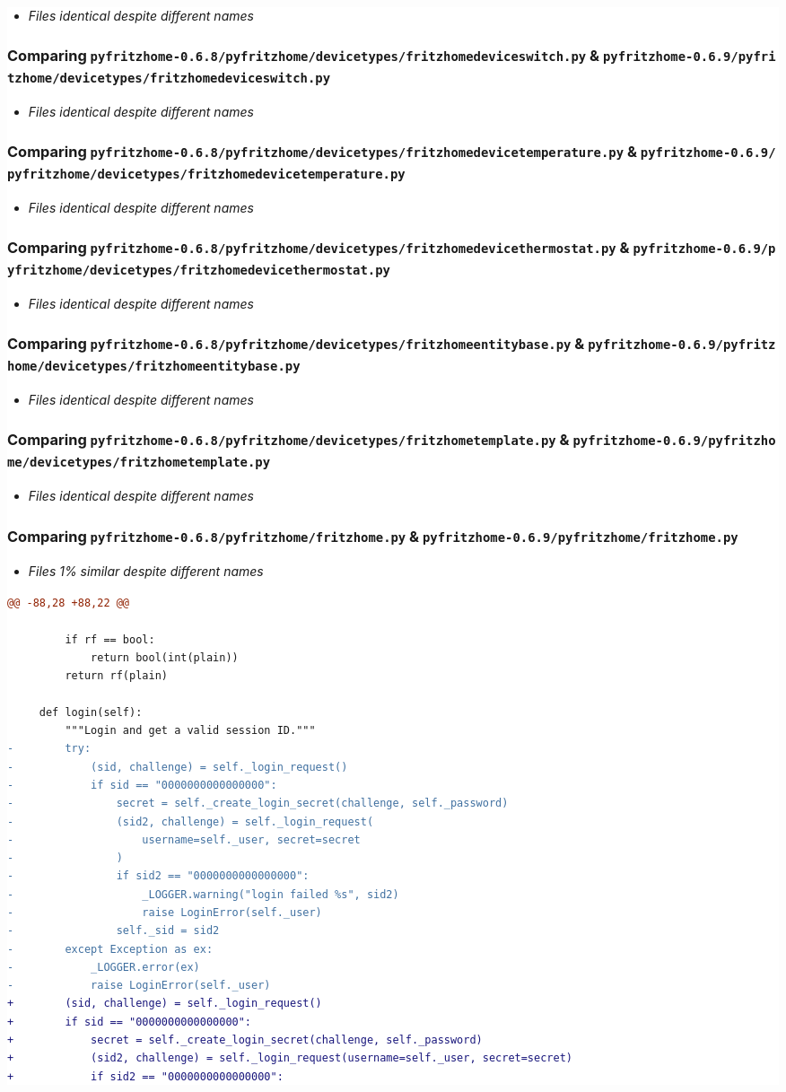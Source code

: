  * *Files identical despite different names*

### Comparing `pyfritzhome-0.6.8/pyfritzhome/devicetypes/fritzhomedeviceswitch.py` & `pyfritzhome-0.6.9/pyfritzhome/devicetypes/fritzhomedeviceswitch.py`

 * *Files identical despite different names*

### Comparing `pyfritzhome-0.6.8/pyfritzhome/devicetypes/fritzhomedevicetemperature.py` & `pyfritzhome-0.6.9/pyfritzhome/devicetypes/fritzhomedevicetemperature.py`

 * *Files identical despite different names*

### Comparing `pyfritzhome-0.6.8/pyfritzhome/devicetypes/fritzhomedevicethermostat.py` & `pyfritzhome-0.6.9/pyfritzhome/devicetypes/fritzhomedevicethermostat.py`

 * *Files identical despite different names*

### Comparing `pyfritzhome-0.6.8/pyfritzhome/devicetypes/fritzhomeentitybase.py` & `pyfritzhome-0.6.9/pyfritzhome/devicetypes/fritzhomeentitybase.py`

 * *Files identical despite different names*

### Comparing `pyfritzhome-0.6.8/pyfritzhome/devicetypes/fritzhometemplate.py` & `pyfritzhome-0.6.9/pyfritzhome/devicetypes/fritzhometemplate.py`

 * *Files identical despite different names*

### Comparing `pyfritzhome-0.6.8/pyfritzhome/fritzhome.py` & `pyfritzhome-0.6.9/pyfritzhome/fritzhome.py`

 * *Files 1% similar despite different names*

```diff
@@ -88,28 +88,22 @@
 
         if rf == bool:
             return bool(int(plain))
         return rf(plain)
 
     def login(self):
         """Login and get a valid session ID."""
-        try:
-            (sid, challenge) = self._login_request()
-            if sid == "0000000000000000":
-                secret = self._create_login_secret(challenge, self._password)
-                (sid2, challenge) = self._login_request(
-                    username=self._user, secret=secret
-                )
-                if sid2 == "0000000000000000":
-                    _LOGGER.warning("login failed %s", sid2)
-                    raise LoginError(self._user)
-                self._sid = sid2
-        except Exception as ex:
-            _LOGGER.error(ex)
-            raise LoginError(self._user)
+        (sid, challenge) = self._login_request()
+        if sid == "0000000000000000":
+            secret = self._create_login_secret(challenge, self._password)
+            (sid2, challenge) = self._login_request(username=self._user, secret=secret)
+            if sid2 == "0000000000000000":
```